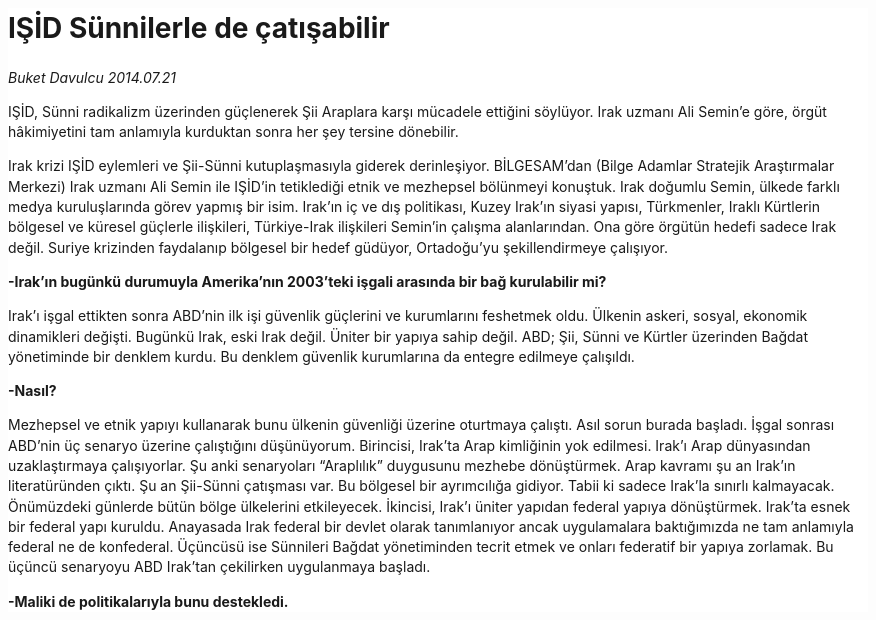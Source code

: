 # IŞİD Sünnilerle de çatışabilir

*Buket Davulcu 2014.07.21*

<div class="news-detail-text-todays">
 <div>
 </div>
 <div>
 </div>
 <div id="newsSpot">
  <font class="detail-spot">
   IŞİD, Sünni radikalizm üzerinden güçlenerek Şii Araplara karşı mücadele ettiğini söylüyor. Irak uzmanı Ali Semin’e göre, örgüt hâkimiyetini tam anlamıyla kurduktan sonra her şey tersine dönebilir.
  </font>
 </div>
 <div id="newsText">
  <font class="detail-text">
   <p>
    Irak krizi IŞİD eylemleri ve Şii-Sünni kutuplaşmasıyla giderek derinleşiyor. BİLGESAM’dan (Bilge Adamlar Stratejik Araştırmalar Merkezi) Irak uzmanı Ali Semin ile IŞİD’in tetiklediği etnik ve mezhepsel bölünmeyi konuştuk. Irak doğumlu Semin, ülkede farklı medya kuruluşlarında görev yapmış bir isim. Irak’ın iç ve dış politikası, Kuzey Irak’ın siyasi yapısı, Türkmenler, Iraklı Kürtlerin bölgesel ve küresel güçlerle ilişkileri, Türkiye-Irak ilişkileri Semin’in çalışma alanlarından. Ona göre örgütün hedefi sadece Irak değil. Suriye krizinden faydalanıp bölgesel bir hedef güdüyor, Ortadoğu’yu şekillendirmeye çalışıyor.
   </p>
   <p>
    <strong>
     -Irak’ın bugünkü durumuyla Amerika’nın 2003’teki işgali arasında bir bağ kurulabilir mi?
    </strong>
   </p>
   <p>
    Irak’ı işgal ettikten sonra ABD’nin ilk işi güvenlik güçlerini ve kurumlarını feshetmek oldu. Ülkenin askeri, sosyal, ekonomik dinamikleri değişti. Bugünkü Irak, eski Irak değil. Üniter bir yapıya sahip değil. ABD; Şii, Sünni ve Kürtler üzerinden Bağdat yönetiminde bir denklem kurdu. Bu denklem güvenlik kurumlarına da entegre edilmeye çalışıldı.
   </p>
   <p>
    <strong>
     -Nasıl?
    </strong>
   </p>
   <p>
    Mezhepsel ve etnik yapıyı kullanarak bunu ülkenin güvenliği üzerine oturtmaya çalıştı. Asıl sorun burada başladı. İşgal sonrası ABD’nin üç senaryo üzerine çalıştığını düşünüyorum. Birincisi, Irak’ta Arap kimliğinin yok edilmesi. Irak’ı Arap dünyasından uzaklaştırmaya çalışıyorlar. Şu anki senaryoları “Araplılık” duygusunu mezhebe dönüştürmek. Arap kavramı şu an Irak’ın literatüründen çıktı. Şu an Şii-Sünni çatışması var. Bu bölgesel bir ayrımcılığa gidiyor. Tabii ki sadece Irak’la sınırlı kalmayacak. Önümüzdeki günlerde bütün bölge ülkelerini etkileyecek. İkincisi, Irak’ı üniter yapıdan federal yapıya dönüştürmek. Irak’ta esnek bir federal yapı kuruldu. Anayasada Irak federal bir devlet olarak tanımlanıyor ancak uygulamalara baktığımızda ne tam anlamıyla federal ne de konfederal. Üçüncüsü ise Sünnileri Bağdat yönetiminden tecrit etmek ve onları federatif bir yapıya zorlamak. Bu üçüncü senaryoyu ABD Irak’tan çekilirken uygulanmaya başladı.
   </p>
   <p>
    <strong>
     -Maliki de politikalarıyla bunu destekledi.
    </strong>
   </p>
   <p>